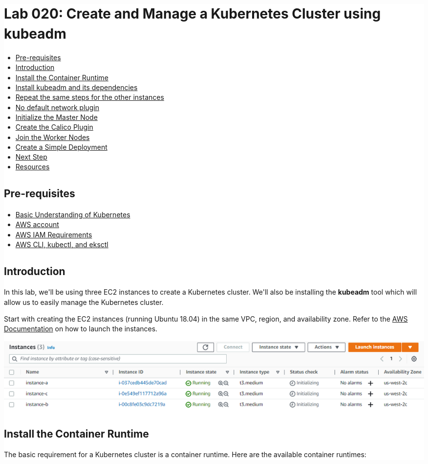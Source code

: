 # Lab 020: Create and Manage a Kubernetes Cluster using kubeadm


- [Pre-requisites](#pre-requisites)
- [Introduction](#introduction)
- [Install the Container Runtime](#install-the-container-runtime)
- [Install kubeadm and its dependencies](#install-kubeadm-and-its-dependencies)
- [Repeat the same steps for the other instances](#repeat-the-same-steps-for-the-other-instances)
- [No default network plugin](#no-default-network-plugin)
- [Initialize the Master Node](#initialize-the-master-node)
- [Create the Calico Plugin](#create-the-calico-plugin)
- [Join the Worker Nodes](#join-the-worker-nodes)
- [Create a Simple Deployment](#create-a-simple-deployment)
- [Next Step](#next-step)
- [Resources](#resources)



## Pre-requisites

- [Basic Understanding of Kubernetes](../../README.md#kubernetes)
- [AWS account](../../pages/01-Pre-requisites/labs-optional-tools/README.md#create-an-aws-account)
- [AWS IAM Requirements](../../pages/01-Pre-requisites/labs-optional-tools/01-AWS-IAM-requirements.md)
- [AWS CLI, kubectl, and eksctl](../../pages/01-Pre-requisites/labs-kubernetes-pre-requisites/README.md#install-cli-tools) 


## Introduction

In this lab, we'll be using three EC2 instances to create a Kubernetes cluster. We'll also be installing the **kubeadm** tool which will allow us to easily manage the Kubernetes cluster.

Start with creating the EC2 instances (running Ubuntu 18.04) in the same VPC, region, and availability zone. Refer to the [AWS Documentation](https://docs.aws.amazon.com/efs/latest/ug/gs-step-one-create-ec2-resources.html) on how to launch the instances.

![](../../Images/lab20ec2instances.png)  

## Install the Container Runtime

The basic requirement for a Kubernetes cluster is a container runtime. Here are the available container runtimes:

